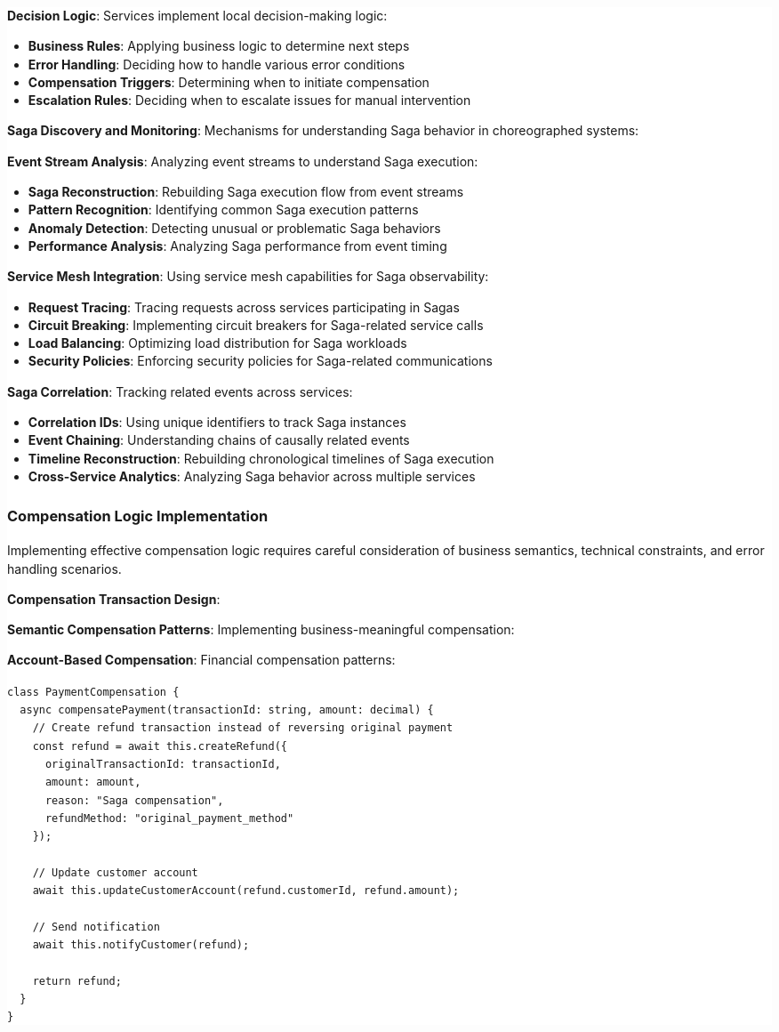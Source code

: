 **Decision Logic**: Services implement local decision-making logic:
- **Business Rules**: Applying business logic to determine next steps
- **Error Handling**: Deciding how to handle various error conditions
- **Compensation Triggers**: Determining when to initiate compensation
- **Escalation Rules**: Deciding when to escalate issues for manual intervention

**Saga Discovery and Monitoring**: Mechanisms for understanding Saga behavior in choreographed systems:

**Event Stream Analysis**: Analyzing event streams to understand Saga execution:
- **Saga Reconstruction**: Rebuilding Saga execution flow from event streams
- **Pattern Recognition**: Identifying common Saga execution patterns
- **Anomaly Detection**: Detecting unusual or problematic Saga behaviors
- **Performance Analysis**: Analyzing Saga performance from event timing

**Service Mesh Integration**: Using service mesh capabilities for Saga observability:
- **Request Tracing**: Tracing requests across services participating in Sagas
- **Circuit Breaking**: Implementing circuit breakers for Saga-related service calls
- **Load Balancing**: Optimizing load distribution for Saga workloads
- **Security Policies**: Enforcing security policies for Saga-related communications

**Saga Correlation**: Tracking related events across services:
- **Correlation IDs**: Using unique identifiers to track Saga instances
- **Event Chaining**: Understanding chains of causally related events
- **Timeline Reconstruction**: Rebuilding chronological timelines of Saga execution
- **Cross-Service Analytics**: Analyzing Saga behavior across multiple services

### Compensation Logic Implementation

Implementing effective compensation logic requires careful consideration of business semantics, technical constraints, and error handling scenarios.

**Compensation Transaction Design**:

**Semantic Compensation Patterns**: Implementing business-meaningful compensation:

**Account-Based Compensation**: Financial compensation patterns:
```
class PaymentCompensation {
  async compensatePayment(transactionId: string, amount: decimal) {
    // Create refund transaction instead of reversing original payment
    const refund = await this.createRefund({
      originalTransactionId: transactionId,
      amount: amount,
      reason: "Saga compensation",
      refundMethod: "original_payment_method"
    });
    
    // Update customer account
    await this.updateCustomerAccount(refund.customerId, refund.amount);
    
    // Send notification
    await this.notifyCustomer(refund);
    
    return refund;
  }
}
```
